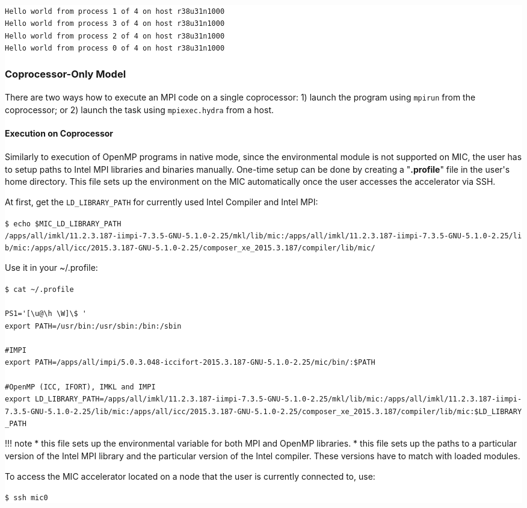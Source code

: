 ```console
Hello world from process 1 of 4 on host r38u31n1000
Hello world from process 3 of 4 on host r38u31n1000
Hello world from process 2 of 4 on host r38u31n1000
Hello world from process 0 of 4 on host r38u31n1000
```

### Coprocessor-Only Model

There are two ways how to execute an MPI code on a single coprocessor: 1) launch the program using `mpirun` from the
coprocessor; or 2) launch the task using `mpiexec.hydra` from a host.

#### Execution on Coprocessor

Similarly to execution of OpenMP programs in native mode, since the environmental module is not supported on MIC, the user has to setup paths to Intel MPI libraries and binaries manually. One-time setup can be done by creating a "**.profile**" file in the user's home directory. This file sets up the environment on the MIC automatically once the user accesses the accelerator via SSH.

At first, get the `LD_LIBRARY_PATH` for currently used Intel Compiler and Intel MPI:

```console
$ echo $MIC_LD_LIBRARY_PATH
/apps/all/imkl/11.2.3.187-iimpi-7.3.5-GNU-5.1.0-2.25/mkl/lib/mic:/apps/all/imkl/11.2.3.187-iimpi-7.3.5-GNU-5.1.0-2.25/lib/mic:/apps/all/icc/2015.3.187-GNU-5.1.0-2.25/composer_xe_2015.3.187/compiler/lib/mic/
```

Use it in your ~/.profile:

```console
$ cat ~/.profile

PS1='[\u@\h \W]\$ '
export PATH=/usr/bin:/usr/sbin:/bin:/sbin

#IMPI
export PATH=/apps/all/impi/5.0.3.048-iccifort-2015.3.187-GNU-5.1.0-2.25/mic/bin/:$PATH

#OpenMP (ICC, IFORT), IMKL and IMPI
export LD_LIBRARY_PATH=/apps/all/imkl/11.2.3.187-iimpi-7.3.5-GNU-5.1.0-2.25/mkl/lib/mic:/apps/all/imkl/11.2.3.187-iimpi-7.3.5-GNU-5.1.0-2.25/lib/mic:/apps/all/icc/2015.3.187-GNU-5.1.0-2.25/composer_xe_2015.3.187/compiler/lib/mic:$LD_LIBRARY_PATH

```

!!! note
    \* this file sets up the environmental variable for both MPI and OpenMP libraries.
    \* this file sets up the paths to a particular version of the Intel MPI library and the particular version of the Intel compiler. These versions have to match with loaded modules.

To access the MIC accelerator located on a node that the user is currently connected to, use:

```console
$ ssh mic0
```


[a]: http://software.intel.com/sites/products/documentation/doclib/mkl_sa/11/mkl_userguide_lnx/GUID-3DC4FC7D-A1E4-423D-9C0C-06AB265FFA86.htm
[b]: http://software.intel.com/sites/default/files/11MIC42_How_to_Use_MKL_Automatic_Offload_0.pdf
[c]: https://software.intel.com/en-us/articles/intel-math-kernel-library-documentation
[d]: http://software.intel.com/sites/products/documentation/doclib/mkl_sa/11/mkl_userguide_lnx/GUID-3DC4FC7D-A1E4-423D-9C0C-06AB265FFA86.htm
[e]: http://software.intel.com/en-us/articles/optimization-and-performance-tuning-for-intel-xeon-phi-coprocessors-part-1-optimization